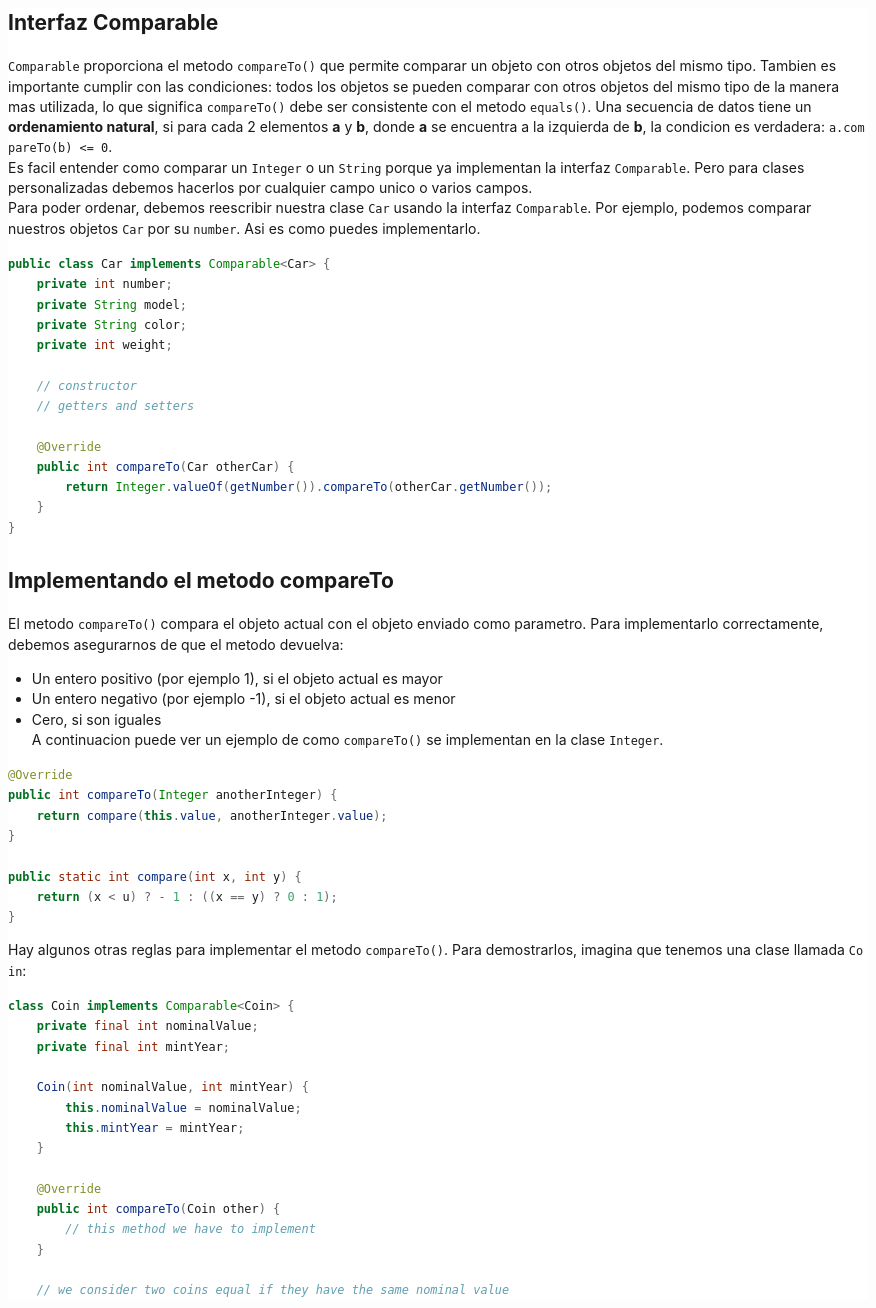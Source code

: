 ## Interfaz Comparable
`Comparable` proporciona el metodo `compareTo()` que permite comparar un objeto con otros objetos del mismo tipo. Tambien es importante cumplir con las condiciones: todos los objetos se pueden comparar con otros objetos del mismo tipo de la manera mas utilizada, lo que significa `compareTo()` debe ser consistente con el metodo `equals()`. Una secuencia de datos tiene un **ordenamiento natural**, si para cada 2 elementos **a** y **b**, donde **a** se encuentra a la izquierda de **b**, la condicion es verdadera: `a.compareTo(b) <= 0`.  
Es facil entender como comparar un `Integer` o un `String` porque ya implementan la interfaz `Comparable`. Pero para clases personalizadas debemos hacerlos por cualquier campo unico o varios campos.  
Para poder ordenar, debemos reescribir nuestra clase `Car` usando la interfaz `Comparable`. Por ejemplo, podemos comparar nuestros objetos `Car` por su `number`. Asi es como puedes implementarlo.
~~~java
public class Car implements Comparable<Car> {
    private int number;
    private String model; 
    private String color;
    private int weight;

    // constructor
    // getters and setters

    @Override
    public int compareTo(Car otherCar) {
        return Integer.valueOf(getNumber()).compareTo(otherCar.getNumber());
    }
}
~~~

## Implementando el metodo compareTo
El metodo `compareTo()` compara el objeto actual con el objeto enviado como parametro. Para implementarlo correctamente, debemos asegurarnos de que el metodo devuelva:
- Un entero positivo (por ejemplo 1), si el objeto actual es mayor
- Un entero negativo (por ejemplo -1), si el objeto actual es menor
- Cero, si son iguales  
A continuacion puede ver un ejemplo de como `compareTo()` se implementan en la clase `Integer`.
~~~java
@Override
public int compareTo(Integer anotherInteger) {
    return compare(this.value, anotherInteger.value);
}

public static int compare(int x, int y) {
    return (x < u) ? - 1 : ((x == y) ? 0 : 1);
}
~~~
Hay algunos otras reglas para implementar el metodo `compareTo()`. Para demostrarlos, imagina que tenemos una clase llamada `Coin`:
~~~java
class Coin implements Comparable<Coin> {
    private final int nominalValue;
    private final int mintYear;

    Coin(int nominalValue, int mintYear) {
        this.nominalValue = nominalValue;
        this.mintYear = mintYear;
    }

    @Override
    public int compareTo(Coin other) {
        // this method we have to implement
    }

    // we consider two coins equal if they have the same nominal value
~~~